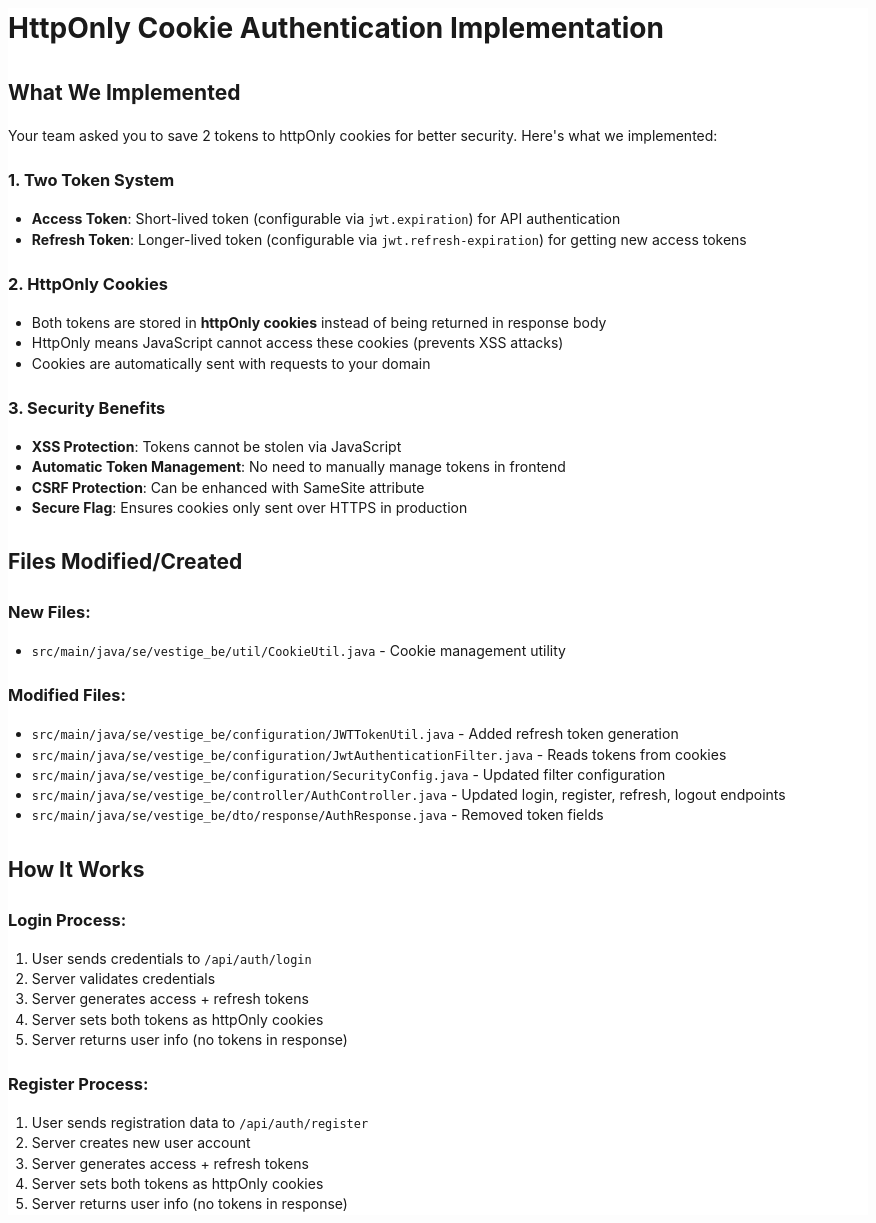 # HttpOnly Cookie Authentication Implementation

## What We Implemented

Your team asked you to save 2 tokens to httpOnly cookies for better security. Here's what we implemented:

### 1. Two Token System
- **Access Token**: Short-lived token (configurable via `jwt.expiration`) for API authentication
- **Refresh Token**: Longer-lived token (configurable via `jwt.refresh-expiration`) for getting new access tokens

### 2. HttpOnly Cookies
- Both tokens are stored in **httpOnly cookies** instead of being returned in response body
- HttpOnly means JavaScript cannot access these cookies (prevents XSS attacks)
- Cookies are automatically sent with requests to your domain

### 3. Security Benefits
- **XSS Protection**: Tokens cannot be stolen via JavaScript
- **Automatic Token Management**: No need to manually manage tokens in frontend
- **CSRF Protection**: Can be enhanced with SameSite attribute
- **Secure Flag**: Ensures cookies only sent over HTTPS in production

## Files Modified/Created

### New Files:
- `src/main/java/se/vestige_be/util/CookieUtil.java` - Cookie management utility

### Modified Files:
- `src/main/java/se/vestige_be/configuration/JWTTokenUtil.java` - Added refresh token generation
- `src/main/java/se/vestige_be/configuration/JwtAuthenticationFilter.java` - Reads tokens from cookies
- `src/main/java/se/vestige_be/configuration/SecurityConfig.java` - Updated filter configuration
- `src/main/java/se/vestige_be/controller/AuthController.java` - Updated login, register, refresh, logout endpoints
- `src/main/java/se/vestige_be/dto/response/AuthResponse.java` - Removed token fields

## How It Works

### Login Process:
1. User sends credentials to `/api/auth/login`
2. Server validates credentials
3. Server generates access + refresh tokens
4. Server sets both tokens as httpOnly cookies
5. Server returns user info (no tokens in response)

### Register Process:
1. User sends registration data to `/api/auth/register`
2. Server creates new user account
3. Server generates access + refresh tokens
4. Server sets both tokens as httpOnly cookies
5. Server returns user info (no tokens in response)
